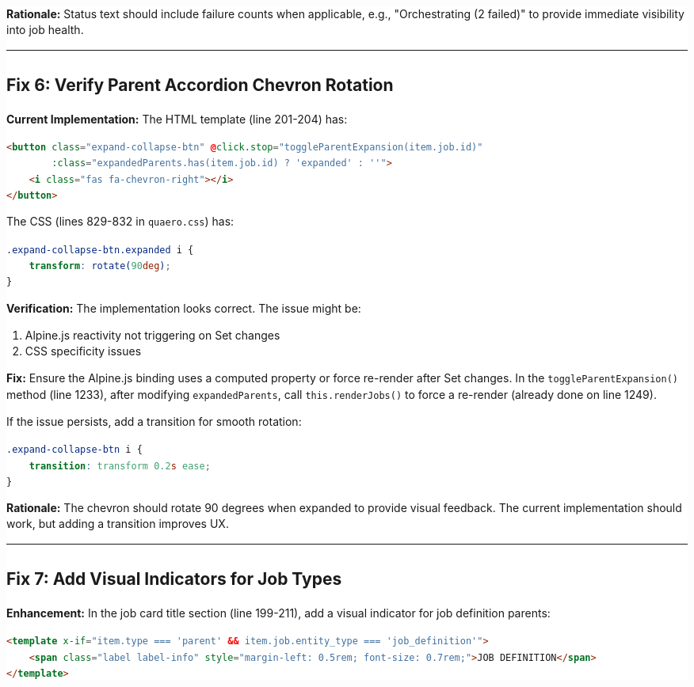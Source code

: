 **Rationale:** Status text should include failure counts when applicable, e.g., "Orchestrating (2 failed)" to provide immediate visibility into job health.

---

## Fix 6: Verify Parent Accordion Chevron Rotation

**Current Implementation:**
The HTML template (line 201-204) has:
```html
<button class="expand-collapse-btn" @click.stop="toggleParentExpansion(item.job.id)"
        :class="expandedParents.has(item.job.id) ? 'expanded' : ''">
    <i class="fas fa-chevron-right"></i>
</button>
```

The CSS (lines 829-832 in `quaero.css`) has:
```css
.expand-collapse-btn.expanded i {
    transform: rotate(90deg);
}
```

**Verification:**
The implementation looks correct. The issue might be:
1. Alpine.js reactivity not triggering on Set changes
2. CSS specificity issues

**Fix:**
Ensure the Alpine.js binding uses a computed property or force re-render after Set changes. In the `toggleParentExpansion()` method (line 1233), after modifying `expandedParents`, call `this.renderJobs()` to force a re-render (already done on line 1249).

If the issue persists, add a transition for smooth rotation:
```css
.expand-collapse-btn i {
    transition: transform 0.2s ease;
}
```

**Rationale:** The chevron should rotate 90 degrees when expanded to provide visual feedback. The current implementation should work, but adding a transition improves UX.

---

## Fix 7: Add Visual Indicators for Job Types

**Enhancement:**
In the job card title section (line 199-211), add a visual indicator for job definition parents:

```html
<template x-if="item.type === 'parent' && item.job.entity_type === 'job_definition'">
    <span class="label label-info" style="margin-left: 0.5rem; font-size: 0.7rem;">JOB DEFINITION</span>
</template>
```
